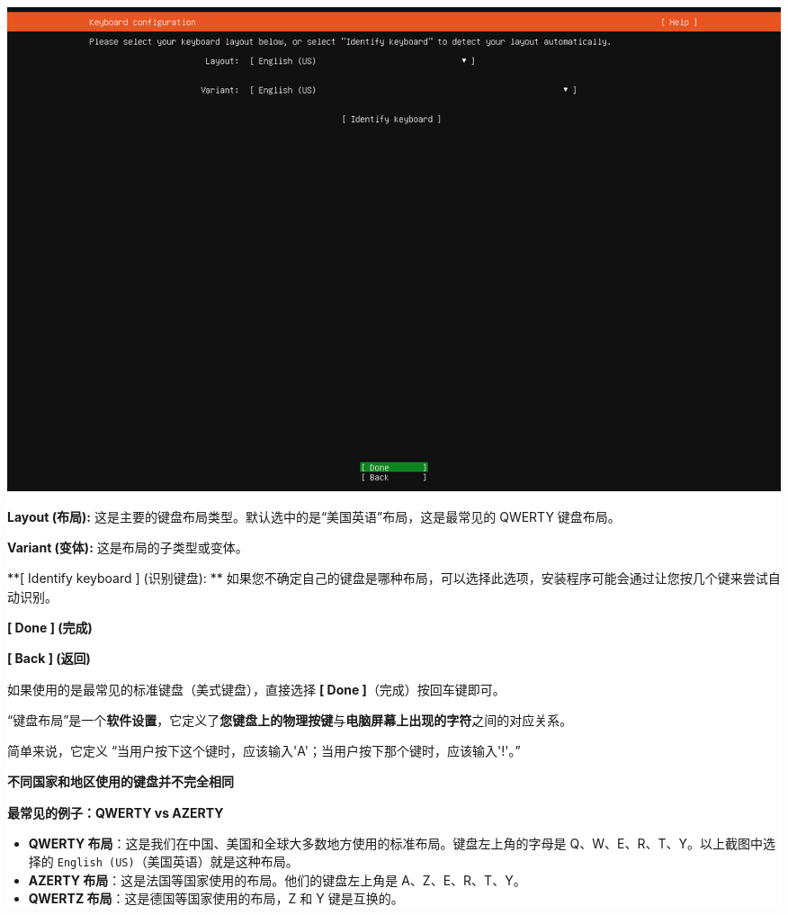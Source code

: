 ![image-20251029183650336](./images/ubuntu%20%E7%B3%BB%E7%BB%9F%E5%AE%89%E8%A3%85.assets/image-20251029183650336.png)

**Layout (布局):** 这是主要的键盘布局类型。默认选中的是“美国英语”布局，这是最常见的 QWERTY 键盘布局。

**Variant (变体):** 这是布局的子类型或变体。

**[ Identify keyboard ] (识别键盘): ** 如果您不确定自己的键盘是哪种布局，可以选择此选项，安装程序可能会通过让您按几个键来尝试自动识别。

**[ Done ] (完成)**

**[ Back ] (返回)**

如果使用的是最常见的标准键盘（美式键盘），直接选择 **[ Done ]**（完成）按回车键即可。



“键盘布局”是一个**软件设置**，它定义了**您键盘上的物理按键**与**电脑屏幕上出现的字符**之间的对应关系。

简单来说，它定义 “当用户按下这个键时，应该输入'A'；当用户按下那个键时，应该输入'!'。”



**不同国家和地区使用的键盘并不完全相同**

**最常见的例子：QWERTY vs AZERTY**

- **QWERTY 布局**：这是我们在中国、美国和全球大多数地方使用的标准布局。键盘左上角的字母是 Q、W、E、R、T、Y。以上截图中选择的 `English (US)`（美国英语）就是这种布局。
- **AZERTY 布局**：这是法国等国家使用的布局。他们的键盘左上角是 A、Z、E、R、T、Y。
- **QWERTZ 布局**：这是德国等国家使用的布局，Z 和 Y 键是互换的。
